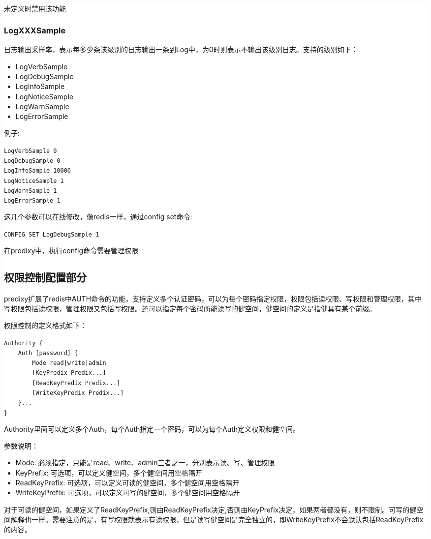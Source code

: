 未定义时禁用该功能

### LogXXXSample

日志输出采样率，表示每多少条该级别的日志输出一条到Log中，为0时则表示不输出该级别日志。支持的级别如下：

+ LogVerbSample
+ LogDebugSample
+ LogInfoSample
+ LogNoticeSample
+ LogWarnSample
+ LogErrorSample

例子:

    LogVerbSample 0
    LogDebugSample 0
    LogInfoSample 10000
    LogNoticeSample 1
    LogWarnSample 1
    LogErrorSample 1

这几个参数可以在线修改，像redis一样，通过config set命令:

    CONFIG SET LogDebugSample 1

在predixy中，执行config命令需要管理权限


## 权限控制配置部分

predixy扩展了redis中AUTH命令的功能，支持定义多个认证密码，可以为每个密码指定权限，权限包括读权限、写权限和管理权限，其中写权限包括读权限，管理权限又包括写权限。还可以指定每个密码所能读写的健空间，健空间的定义是指健具有某个前缀。

权限控制的定义格式如下：

    Authority {
        Auth [password] {
            Mode read|write|admin
            [KeyPredix Predix...]
            [ReadKeyPredix Predix...]
            [WriteKeyPredix Predix...]
        }...
    }


Authority里面可以定义多个Auth，每个Auth指定一个密码，可以为每个Auth定义权限和健空间。

参数说明：

+ Mode: 必须指定，只能是read、write、admin三者之一，分别表示读、写、管理权限
+ KeyPrefix: 可选项，可以定义健空间，多个健空间用空格隔开
+ ReadKeyPrefix: 可选项，可以定义可读的健空间，多个健空间用空格隔开
+ WriteKeyPrefix: 可选项，可以定义可写的健空间，多个健空间用空格隔开

对于可读的健空间，如果定义了ReadKeyPrefix,则由ReadKeyPrefix决定,否则由KeyPrefix决定，如果两者都没有，则不限制。可写的健空间解释也一样。需要注意的是，有写权限就表示有读权限，但是读写健空间是完全独立的，即WriteKeyPrefix不会默认包括ReadKeyPrefix的内容。
